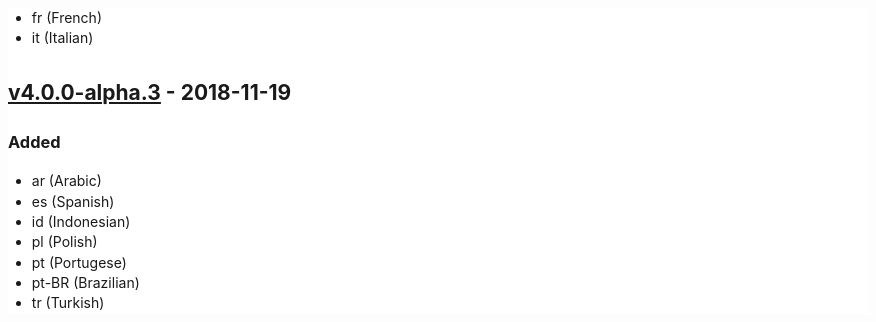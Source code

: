 - fr (French)
- it (Italian)

## [v4.0.0-alpha.3](https://github.com/codeigniter4/translations/releases/tag/v4.0.0-alpha.3) - 2018-11-19

### Added

- ar (Arabic)
- es (Spanish)
- id (Indonesian)
- pl (Polish)
- pt (Portugese)
- pt-BR (Brazilian)
- tr (Turkish)
